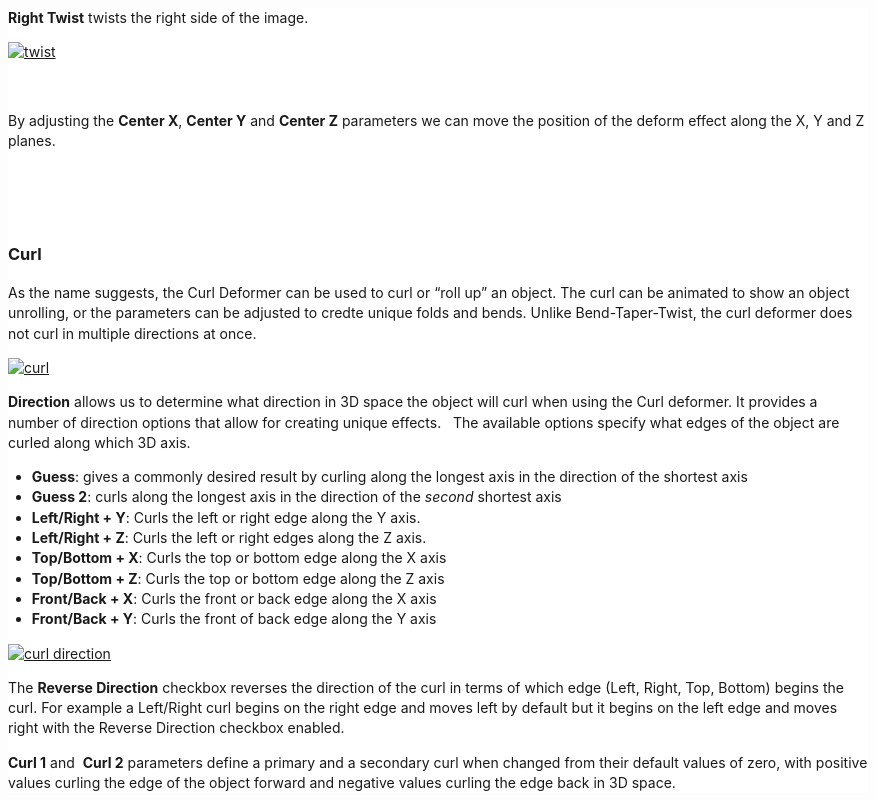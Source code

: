 
**Right Twist** twists the right side of the image.


[![twist](https://borisfx-com-res.cloudinary.com/image/upload/v1549982130/documentation/continuum/uploads/2016/07/twist.png)](https://borisfx-com-res.cloudinary.com/image/upload/v1549982130/documentation/continuum/uploads/2016/07/twist.png)


 


By adjusting the **Center X**, **Center Y** and **Center Z** parameters we can move the position of the deform effect along the X, Y and Z planes.


 


 


### **Curl**


As the name suggests, the Curl Deformer can be used to curl or “roll up” an object. The curl can be animated to show an object unrolling, or the parameters can be adjusted to credte unique folds and bends. Unlike Bend-Taper-Twist, the curl deformer does not curl in multiple directions at once.


[![curl](https://borisfx-com-res.cloudinary.com/image/upload/v1549982130/documentation/continuum/uploads/2016/07/curl.jpg)](https://borisfx-com-res.cloudinary.com/image/upload/v1549982130/documentation/continuum/uploads/2016/07/curl.jpg)


**Direction** allows us to determine what direction in 3D space the object will curl when using the Curl deformer. It provides a number of direction options that allow for creating unique effects.   The available options specify what edges of the object are curled along which 3D axis.


* **Guess**: gives a commonly desired result by curling along the longest axis in the direction of the shortest axis
* **Guess 2**: curls along the longest axis in the direction of the *second* shortest axis
* **Left/Right + Y**: Curls the left or right edge along the Y axis.
* **Left/Right + Z**: Curls the left or right edges along the Z axis.
* **Top/Bottom + X**: Curls the top or bottom edge along the X axis
* **Top/Bottom + Z**: Curls the top or bottom edge along the Z axis
* **Front/Back + X**: Curls the front or back edge along the X axis
* **Front/Back + Y**: Curls the front of back edge along the Y axis


[![curl direction](https://borisfx-com-res.cloudinary.com/image/upload/v1549982128/documentation/continuum/uploads/2016/07/curl-direction-1024x567.jpg)](https://borisfx-com-res.cloudinary.com/image/upload/v1549982130/documentation/continuum/uploads/2016/07/curl-direction.jpg)


The **Reverse Direction** checkbox reverses the direction of the curl in terms of which edge (Left, Right, Top, Bottom) begins the curl. For example a Left/Right curl begins on the right edge and moves left by default but it begins on the left edge and moves right with the Reverse Direction checkbox enabled.


**Curl 1** and  **Curl 2** parameters define a primary and a secondary curl when changed from their default values of zero, with positive values curling the edge of the object forward and negative values curling the edge back in 3D space.
